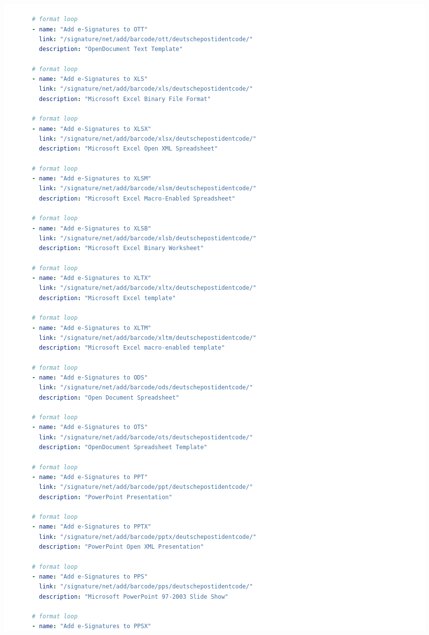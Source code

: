 ```yaml

        # format loop
        - name: "Add e-Signatures to OTT"
          link: "/signature/net/add/barcode/ott/deutschepostidentcode/"
          description: "OpenDocument Text Template"

        # format loop
        - name: "Add e-Signatures to XLS"
          link: "/signature/net/add/barcode/xls/deutschepostidentcode/"
          description: "Microsoft Excel Binary File Format"

        # format loop
        - name: "Add e-Signatures to XLSX"
          link: "/signature/net/add/barcode/xlsx/deutschepostidentcode/"
          description: "Microsoft Excel Open XML Spreadsheet"

        # format loop
        - name: "Add e-Signatures to XLSM"
          link: "/signature/net/add/barcode/xlsm/deutschepostidentcode/"
          description: "Microsoft Excel Macro-Enabled Spreadsheet"

        # format loop
        - name: "Add e-Signatures to XLSB"
          link: "/signature/net/add/barcode/xlsb/deutschepostidentcode/"
          description: "Microsoft Excel Binary Worksheet"

        # format loop
        - name: "Add e-Signatures to XLTX"
          link: "/signature/net/add/barcode/xltx/deutschepostidentcode/"
          description: "Microsoft Excel template"

        # format loop
        - name: "Add e-Signatures to XLTM"
          link: "/signature/net/add/barcode/xltm/deutschepostidentcode/"
          description: "Microsoft Excel macro-enabled template"

        # format loop
        - name: "Add e-Signatures to ODS"
          link: "/signature/net/add/barcode/ods/deutschepostidentcode/"
          description: "Open Document Spreadsheet"

        # format loop
        - name: "Add e-Signatures to OTS"
          link: "/signature/net/add/barcode/ots/deutschepostidentcode/"
          description: "OpenDocument Spreadsheet Template"

        # format loop
        - name: "Add e-Signatures to PPT"
          link: "/signature/net/add/barcode/ppt/deutschepostidentcode/"
          description: "PowerPoint Presentation"

        # format loop
        - name: "Add e-Signatures to PPTX"
          link: "/signature/net/add/barcode/pptx/deutschepostidentcode/"
          description: "PowerPoint Open XML Presentation"

        # format loop
        - name: "Add e-Signatures to PPS"
          link: "/signature/net/add/barcode/pps/deutschepostidentcode/"
          description: "Microsoft PowerPoint 97-2003 Slide Show"

        # format loop
        - name: "Add e-Signatures to PPSX"
```